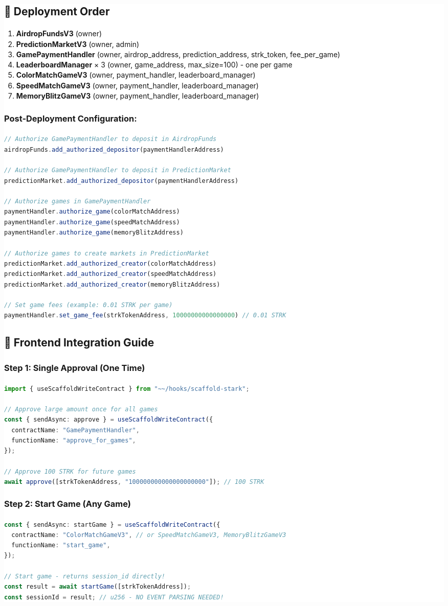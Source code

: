## 🚀 Deployment Order

1. **AirdropFundsV3** (owner)
2. **PredictionMarketV3** (owner, admin)
3. **GamePaymentHandler** (owner, airdrop_address, prediction_address, strk_token, fee_per_game)
4. **LeaderboardManager** × 3 (owner, game_address, max_size=100) - one per game
5. **ColorMatchGameV3** (owner, payment_handler, leaderboard_manager)
6. **SpeedMatchGameV3** (owner, payment_handler, leaderboard_manager)
7. **MemoryBlitzGameV3** (owner, payment_handler, leaderboard_manager)

### Post-Deployment Configuration:
```typescript
// Authorize GamePaymentHandler to deposit in AirdropFunds
airdropFunds.add_authorized_depositor(paymentHandlerAddress)

// Authorize GamePaymentHandler to deposit in PredictionMarket
predictionMarket.add_authorized_depositor(paymentHandlerAddress)

// Authorize games in GamePaymentHandler
paymentHandler.authorize_game(colorMatchAddress)
paymentHandler.authorize_game(speedMatchAddress)
paymentHandler.authorize_game(memoryBlitzAddress)

// Authorize games to create markets in PredictionMarket
predictionMarket.add_authorized_creator(colorMatchAddress)
predictionMarket.add_authorized_creator(speedMatchAddress)
predictionMarket.add_authorized_creator(memoryBlitzAddress)

// Set game fees (example: 0.01 STRK per game)
paymentHandler.set_game_fee(strkTokenAddress, 10000000000000000) // 0.01 STRK
```

## 📝 Frontend Integration Guide

### Step 1: Single Approval (One Time)
```typescript
import { useScaffoldWriteContract } from "~~/hooks/scaffold-stark";

// Approve large amount once for all games
const { sendAsync: approve } = useScaffoldWriteContract({
  contractName: "GamePaymentHandler",
  functionName: "approve_for_games",
});

// Approve 100 STRK for future games
await approve([strkTokenAddress, "100000000000000000000"]); // 100 STRK
```

### Step 2: Start Game (Any Game)
```typescript
const { sendAsync: startGame } = useScaffoldWriteContract({
  contractName: "ColorMatchGameV3", // or SpeedMatchGameV3, MemoryBlitzGameV3
  functionName: "start_game",
});

// Start game - returns session_id directly!
const result = await startGame([strkTokenAddress]);
const sessionId = result; // u256 - NO EVENT PARSING NEEDED!
```
